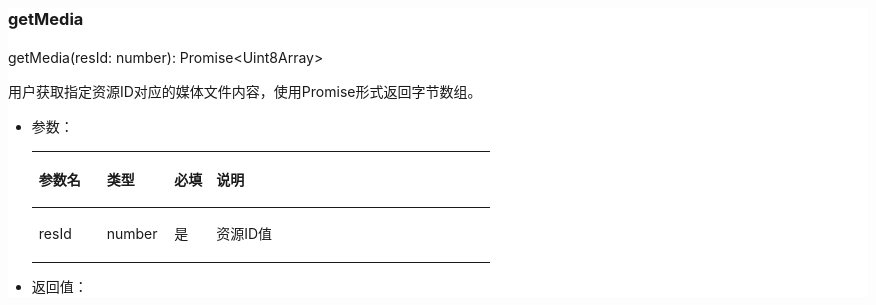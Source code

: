 
### getMedia<a name="zh-cn_topic_0000001163468626_section6711152517409"></a>

getMedia\(resId: number\): Promise<Uint8Array\>

用户获取指定资源ID对应的媒体文件内容，使用Promise形式返回字节数组。

-   参数：

    <a name="zh-cn_topic_0000001163468626_table10711725154015"></a>
    <table><thead align="left"><tr id="zh-cn_topic_0000001163468626_row8712225154016"><th class="cellrowborder" valign="top" width="14.82%" id="mcps1.1.5.1.1"><p id="zh-cn_topic_0000001163468626_p371210253407"><a name="zh-cn_topic_0000001163468626_p371210253407"></a><a name="zh-cn_topic_0000001163468626_p371210253407"></a>参数名</p>
    </th>
    <th class="cellrowborder" valign="top" width="14.729999999999999%" id="mcps1.1.5.1.2"><p id="zh-cn_topic_0000001163468626_p771214253404"><a name="zh-cn_topic_0000001163468626_p771214253404"></a><a name="zh-cn_topic_0000001163468626_p771214253404"></a>类型</p>
    </th>
    <th class="cellrowborder" valign="top" width="9.16%" id="mcps1.1.5.1.3"><p id="zh-cn_topic_0000001163468626_p171242574017"><a name="zh-cn_topic_0000001163468626_p171242574017"></a><a name="zh-cn_topic_0000001163468626_p171242574017"></a>必填</p>
    </th>
    <th class="cellrowborder" valign="top" width="61.29%" id="mcps1.1.5.1.4"><p id="zh-cn_topic_0000001163468626_p6712725114013"><a name="zh-cn_topic_0000001163468626_p6712725114013"></a><a name="zh-cn_topic_0000001163468626_p6712725114013"></a>说明</p>
    </th>
    </tr>
    </thead>
    <tbody><tr id="zh-cn_topic_0000001163468626_row971232544013"><td class="cellrowborder" valign="top" width="14.82%" headers="mcps1.1.5.1.1 "><p id="zh-cn_topic_0000001163468626_p67126252406"><a name="zh-cn_topic_0000001163468626_p67126252406"></a><a name="zh-cn_topic_0000001163468626_p67126252406"></a>resId</p>
    </td>
    <td class="cellrowborder" valign="top" width="14.729999999999999%" headers="mcps1.1.5.1.2 "><p id="zh-cn_topic_0000001163468626_p12712425114012"><a name="zh-cn_topic_0000001163468626_p12712425114012"></a><a name="zh-cn_topic_0000001163468626_p12712425114012"></a>number</p>
    </td>
    <td class="cellrowborder" valign="top" width="9.16%" headers="mcps1.1.5.1.3 "><p id="zh-cn_topic_0000001163468626_p19712152511403"><a name="zh-cn_topic_0000001163468626_p19712152511403"></a><a name="zh-cn_topic_0000001163468626_p19712152511403"></a>是</p>
    </td>
    <td class="cellrowborder" valign="top" width="61.29%" headers="mcps1.1.5.1.4 "><p id="zh-cn_topic_0000001163468626_p8712162564019"><a name="zh-cn_topic_0000001163468626_p8712162564019"></a><a name="zh-cn_topic_0000001163468626_p8712162564019"></a>资源ID值</p>
    </td>
    </tr>
    </tbody>
    </table>

-   返回值：
